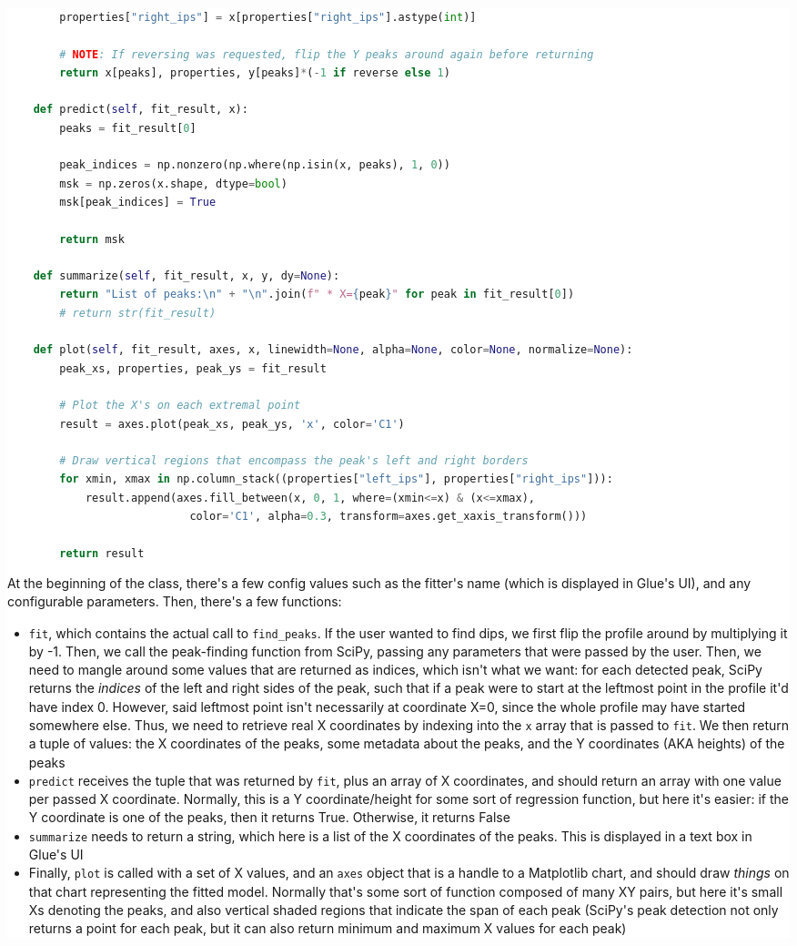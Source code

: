 ```py
        properties["right_ips"] = x[properties["right_ips"].astype(int)]

        # NOTE: If reversing was requested, flip the Y peaks around again before returning
        return x[peaks], properties, y[peaks]*(-1 if reverse else 1)

    def predict(self, fit_result, x):
        peaks = fit_result[0]

        peak_indices = np.nonzero(np.where(np.isin(x, peaks), 1, 0))
        msk = np.zeros(x.shape, dtype=bool)
        msk[peak_indices] = True

        return msk

    def summarize(self, fit_result, x, y, dy=None):
        return "List of peaks:\n" + "\n".join(f" * X={peak}" for peak in fit_result[0])
        # return str(fit_result)

    def plot(self, fit_result, axes, x, linewidth=None, alpha=None, color=None, normalize=None):
        peak_xs, properties, peak_ys = fit_result

        # Plot the X's on each extremal point
        result = axes.plot(peak_xs, peak_ys, 'x', color='C1')

        # Draw vertical regions that encompass the peak's left and right borders
        for xmin, xmax in np.column_stack((properties["left_ips"], properties["right_ips"])):
            result.append(axes.fill_between(x, 0, 1, where=(xmin<=x) & (x<=xmax),
                            color='C1', alpha=0.3, transform=axes.get_xaxis_transform()))

        return result
```

At the beginning of the class, there's a few config values such as the fitter's name (which is displayed in Glue's UI), and any configurable parameters. Then, there's a few functions:

* `fit`, which contains the actual call to `find_peaks`. If the user wanted to find dips, we first flip the profile around by multiplying it by -1. Then, we call the peak-finding function from SciPy, passing any parameters that were passed by the user. Then, we need to mangle around some values that are returned as indices, which isn't what we want: for each detected peak, SciPy returns the _indices_ of the left and right sides of the peak, such that if a peak were to start at the leftmost point in the profile it'd have index 0. However, said leftmost point isn't necessarily at coordinate X=0, since the whole profile may have started somewhere else. Thus, we need to retrieve real X coordinates by indexing into the `x` array that is passed to `fit`. We then return a tuple of values: the X coordinates of the peaks, some metadata about the peaks, and the Y coordinates (AKA heights) of the peaks
* `predict` receives the tuple that was returned by `fit`, plus an array of X coordinates, and should return an array with one value per passed X coordinate. Normally, this is a Y coordinate/height for some sort of regression function, but here it's easier: if the Y coordinate is one of the peaks, then it returns True. Otherwise, it returns False
* `summarize` needs to return a string, which here is a list of the X coordinates of the peaks. This is displayed in a text box in Glue's UI
* Finally, `plot` is called with a set of X values, and an `axes` object that is a handle to a Matplotlib chart, and should draw _things_ on that chart representing the fitted model. Normally that's some sort of function composed of many XY pairs, but here it's small Xs denoting the peaks, and also vertical shaded regions that indicate the span of each peak (SciPy's peak detection not only returns a point for each peak, but it can also return minimum and maximum X values for each peak)
